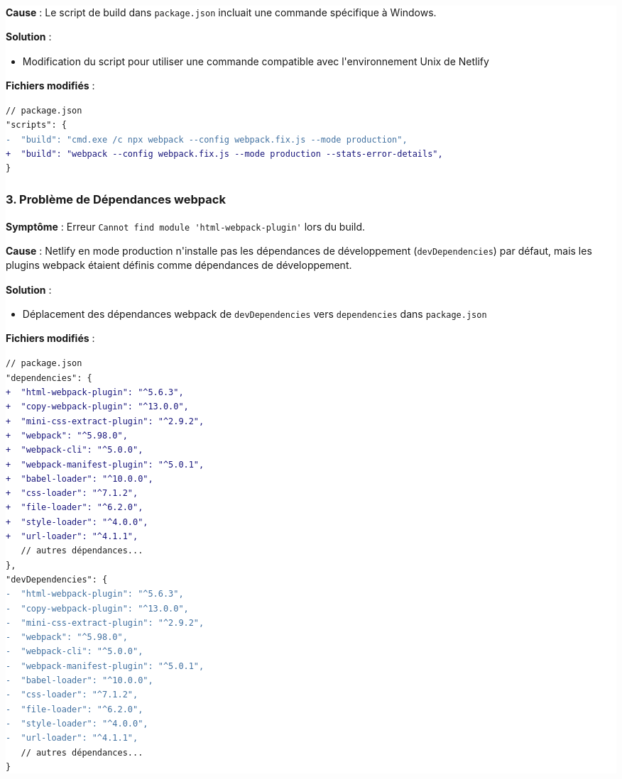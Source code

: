 **Cause** : Le script de build dans `package.json` incluait une commande spécifique à Windows.

**Solution** :
- Modification du script pour utiliser une commande compatible avec l'environnement Unix de Netlify

**Fichiers modifiés** :
```diff
// package.json
"scripts": {
-  "build": "cmd.exe /c npx webpack --config webpack.fix.js --mode production",
+  "build": "webpack --config webpack.fix.js --mode production --stats-error-details",
}
```

### 3. Problème de Dépendances webpack

**Symptôme** : Erreur `Cannot find module 'html-webpack-plugin'` lors du build.

**Cause** : Netlify en mode production n'installe pas les dépendances de développement (`devDependencies`) par défaut, mais les plugins webpack étaient définis comme dépendances de développement.

**Solution** :
- Déplacement des dépendances webpack de `devDependencies` vers `dependencies` dans `package.json`

**Fichiers modifiés** :
```diff
// package.json
"dependencies": {
+  "html-webpack-plugin": "^5.6.3",
+  "copy-webpack-plugin": "^13.0.0",
+  "mini-css-extract-plugin": "^2.9.2",
+  "webpack": "^5.98.0",
+  "webpack-cli": "^5.0.0",
+  "webpack-manifest-plugin": "^5.0.1",
+  "babel-loader": "^10.0.0",
+  "css-loader": "^7.1.2",
+  "file-loader": "^6.2.0",
+  "style-loader": "^4.0.0",
+  "url-loader": "^4.1.1",
   // autres dépendances...
},
"devDependencies": {
-  "html-webpack-plugin": "^5.6.3",
-  "copy-webpack-plugin": "^13.0.0",
-  "mini-css-extract-plugin": "^2.9.2",
-  "webpack": "^5.98.0",
-  "webpack-cli": "^5.0.0",
-  "webpack-manifest-plugin": "^5.0.1",
-  "babel-loader": "^10.0.0",
-  "css-loader": "^7.1.2",
-  "file-loader": "^6.2.0",
-  "style-loader": "^4.0.0",
-  "url-loader": "^4.1.1",
   // autres dépendances...
}
```
